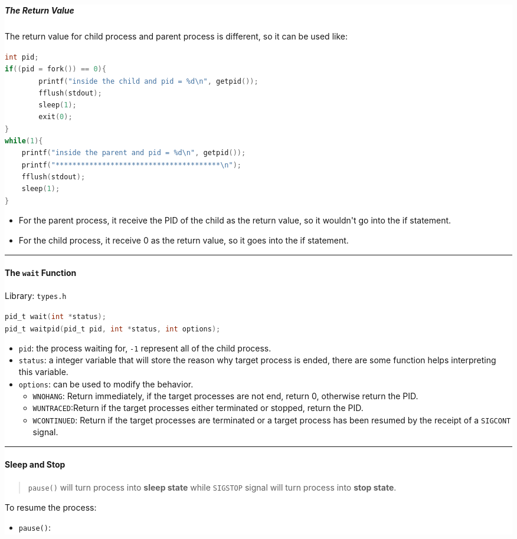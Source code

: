 ##### The Return Value

The return value for child process and parent process is different, so it can be used like:

```c
int pid;
if((pid = fork()) == 0){
        printf("inside the child and pid = %d\n", getpid());
        fflush(stdout);
        sleep(1);
        exit(0);
}
while(1){
    printf("inside the parent and pid = %d\n", getpid());
    printf("***************************************\n");
    fflush(stdout);
    sleep(1);
}
```

* For the parent process, it receive the PID of the child as the return value, so it wouldn't go into the if statement.

* For the child process, it receive 0 as the return value, so it goes into the if statement.

---

#### The `wait` Function

Library: `types.h`

```c
pid_t wait(int *status);
pid_t waitpid(pid_t pid, int *status, int options);
```

* `pid`: the process waiting for, `-1` represent all of the child process.
* `status`: a integer variable that will store the reason why target process is ended, there are some function helps interpreting this variable.
* `options`: can be used to modify the behavior.
  * `WNOHANG`: Return immediately, if the target processes are not end, return 0, otherwise return the PID.
  * `WUNTRACED`:Return if the target processes either terminated or stopped, return the PID.
  * `WCONTINUED`: Return if the target processes are terminated or a target process has been resumed by the receipt of a `SIGCONT` signal.

---

#### Sleep and Stop

> `pause()` will turn process into **sleep state** while `SIGSTOP` signal will turn process into **stop state**.

To resume the process:

* `pause()`: 
